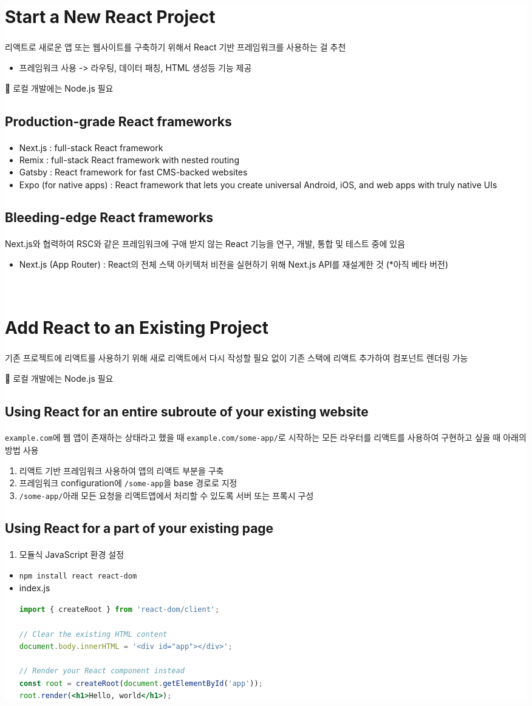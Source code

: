 # Start a New React Project
리액트로 새로운 앱 또는 웹사이트를 구축하기 위해서 React 기반 프레임워크를 사용하는 걸 추천
- 프레임워크 사용 -> 라우팅, 데이터 패칭, HTML 생성등 기능 제공

📌 로컬 개발에는 Node.js 필요

## Production-grade React frameworks
- Next.js : full-stack React framework
- Remix : full-stack React framework with nested routing
- Gatsby : React framework for fast CMS-backed websites
- Expo (for native apps) : React framework that lets you create universal Android, iOS, and web apps with truly native UIs

## Bleeding-edge React frameworks
Next.js와 협력하여 RSC와 같은 프레임워크에 구애 받지 않는 React 기능을 연구, 개발, 통합 및 테스트 중에 있음
- Next.js (App Router) : React의 전체 스택 아키텍처 비전을 실현하기 위해 Next.js API를 재설계한 것 (*아직 베타 버전)

<br />

# Add React to an Existing Project
기존 프로젝트에 리액트를 사용하기 위해 새로 리액트에서 다시 작성할 필요 없이 기존 스택에 리액트 추가하여 컴포넌트 렌더링 가능

📌 로컬 개발에는 Node.js 필요

## Using React for an entire subroute of your existing website
`example.com`에 웹 앱이 존재하는 상태라고 했을 때 `example.com/some-app/`로 시작하는 모든 라우터를 리액트를 사용하여 구현하고 싶을 때 아래의 방법 사용

1. 리액트 기반 프레임워크 사용하여 앱의 리액트 부분을 구축
2. 프레임워크 configuration에 `/some-app`을 base 경로로 지정
3. `/some-app/`아래 모든 요청을 리액트앱에서 처리할 수 있도록 서버 또는 프록시 구성

## Using React for a part of your existing page
1. 모듈식 JavaScript 환경 설정
- `npm install react react-dom`
- index.js
  ```jsx
  import { createRoot } from 'react-dom/client';
  
  // Clear the existing HTML content
  document.body.innerHTML = '<div id="app"></div>';
  
  // Render your React component instead
  const root = createRoot(document.getElementById('app'));
  root.render(<h1>Hello, world</h1>);
  ```
